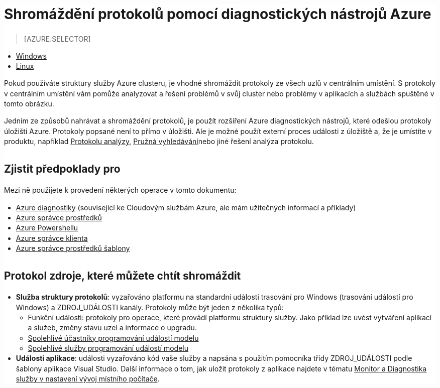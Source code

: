 <properties
   pageTitle="Shromáždění protokolů pomocí diagnostických nástrojů Azure | Microsoft Azure"
   description="Tento článek popisuje, jak nastavit Azure diagnostiky shromáždit protokoly ze struktury služby clusteru spuštěné v Azure."
   services="service-fabric"
   documentationCenter=".net"
   authors="ms-toddabel"
   manager="timlt"
   editor=""/>

<tags
   ms.service="service-fabric"
   ms.devlang="dotnet"
   ms.topic="article"
   ms.tgt_pltfrm="NA"
   ms.workload="NA"
   ms.date="09/28/2016"
   ms.author="toddabel"/>


# <a name="collect-logs-by-using-azure-diagnostics"></a>Shromáždění protokolů pomocí diagnostických nástrojů Azure

> [AZURE.SELECTOR]
- [Windows](service-fabric-diagnostics-how-to-setup-wad.md)
- [Linux](service-fabric-diagnostics-how-to-setup-lad.md)

Pokud používáte struktury služby Azure clusteru, je vhodné shromáždit protokoly ze všech uzlů v centrálním umístění. S protokoly v centrálním umístění vám pomůže analyzovat a řešení problémů v svůj cluster nebo problémy v aplikacích a službách spuštěné v tomto obrázku.

Jedním ze způsobů nahrávat a shromáždění protokolů, je použít rozšíření Azure diagnostických nástrojů, které odešlou protokoly úložišti Azure. Protokoly popsané není to přímo v úložišti. Ale je možné použít externí proces události z úložiště a, že je umístíte v produktu, například [Protokolu analýzy](../log-analytics/log-analytics-service-fabric.md), [Pružná vyhledávání](service-fabric-diagnostic-how-to-use-elasticsearch.md)nebo jiné řešení analýza protokolu.

## <a name="prerequisites"></a>Zjistit předpoklady pro
Mezi ně použijete k provedení některých operace v tomto dokumentu:

* [Azure diagnostiky](../cloud-services/cloud-services-dotnet-diagnostics.md) (související ke Cloudovým službám Azure, ale mám užitečných informací a příklady)
* [Azure správce prostředků](../azure-resource-manager/resource-group-overview.md)
* [Azure Powershellu](../powershell-install-configure.md)
* [Azure správce klienta](https://github.com/projectkudu/ARMClient)
* [Azure správce prostředků šablony](../virtual-machines/virtual-machines-windows-extensions-diagnostics-template.md)


## <a name="log-sources-that-you-might-want-to-collect"></a>Protokol zdroje, které můžete chtít shromáždit
- **Služba struktury protokolů**: vyzařováno platformu na standardní události trasování pro Windows (trasování událostí pro Windows) a ZDROJ_UDÁLOSTI kanály. Protokoly může být jeden z několika typů:
  - Funkční události: protokoly pro operace, které provádí platformu struktury služby. Jako příklad lze uvést vytváření aplikací a služeb, změny stavu uzel a informace o upgradu.
  - [Spolehlivé účastníky programování událostí modelu](service-fabric-reliable-actors-diagnostics.md)
  - [Spolehlivé služby programování událostí modelu](service-fabric-reliable-services-diagnostics.md)
- **Události aplikace**: události vyzařováno kód vaše služby a napsána s použitím pomocníka třídy ZDROJ_UDÁLOSTI podle šablony aplikace Visual Studio. Další informace o tom, jak uložit protokoly z aplikace najdete v tématu [Monitor a Diagnostika služby v nastavení vývoj místního počítače](service-fabric-diagnostics-how-to-monitor-and-diagnose-services-locally.md).
